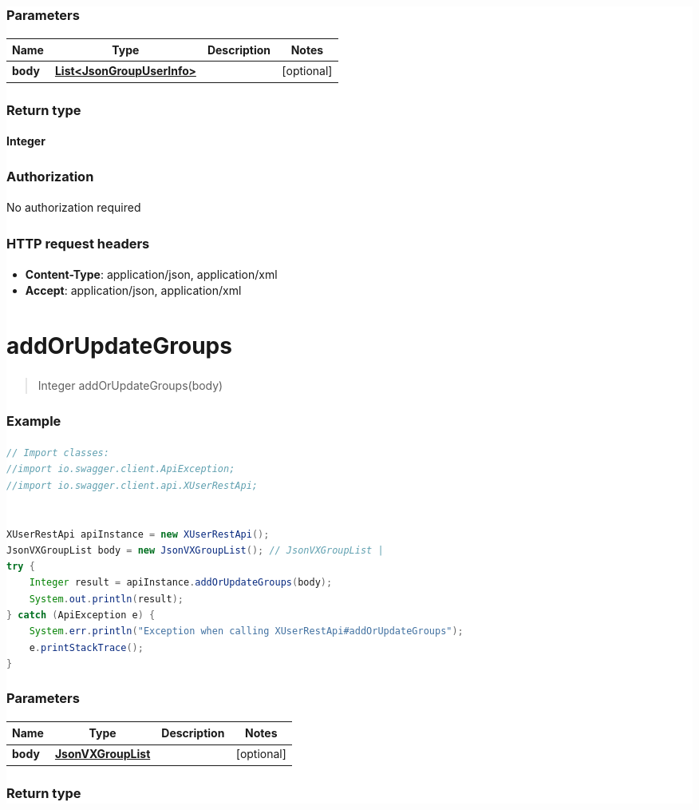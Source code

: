 ### Parameters

Name | Type | Description  | Notes
------------- | ------------- | ------------- | -------------
 **body** | [**List&lt;JsonGroupUserInfo&gt;**](JsonGroupUserInfo.md)|  | [optional]

### Return type

**Integer**

### Authorization

No authorization required

### HTTP request headers

 - **Content-Type**: application/json, application/xml
 - **Accept**: application/json, application/xml

<a name="addOrUpdateGroups"></a>
# **addOrUpdateGroups**
> Integer addOrUpdateGroups(body)





### Example
```java
// Import classes:
//import io.swagger.client.ApiException;
//import io.swagger.client.api.XUserRestApi;


XUserRestApi apiInstance = new XUserRestApi();
JsonVXGroupList body = new JsonVXGroupList(); // JsonVXGroupList | 
try {
    Integer result = apiInstance.addOrUpdateGroups(body);
    System.out.println(result);
} catch (ApiException e) {
    System.err.println("Exception when calling XUserRestApi#addOrUpdateGroups");
    e.printStackTrace();
}
```

### Parameters

Name | Type | Description  | Notes
------------- | ------------- | ------------- | -------------
 **body** | [**JsonVXGroupList**](JsonVXGroupList.md)|  | [optional]

### Return type
